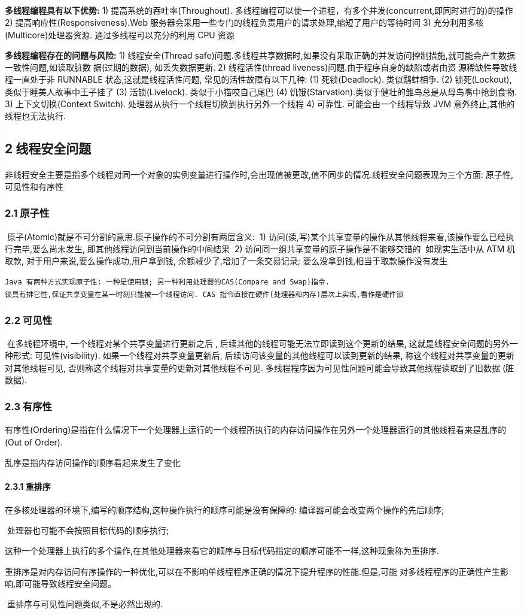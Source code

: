 **多线程编程具有以下优势:**
	1) 提高系统的吞吐率(Throughout). 多线程编程可以使一个进程，有多个并发(concurrent,即同时进行的)的操作
	2) 提高响应性(Responsiveness).Web 服务器会采用一些专门的线程负责用户的请求处理,缩短了用户的等待时间
	3) 充分利用多核(Multicore)处理器资源. 通过多线程可以充分的利用 CPU 资源

**多线程编程存在的问题与风险:**
	1) 线程安全(Thread safe)问题.多线程共享数据时,如果没有采取正确的并发访问控制措施,就可能会产生数据一致性问题,如读取脏数 据(过期的数据), 如丢失数据更新.
	2) 线程活性(thread liveness)问题.由于程序自身的缺陷或者由资 源稀缺性导致线程一直处于非 RUNNABLE 状态,这就是线程活性问题, 常见的活性故障有以下几种:
		(1) 死锁(Deadlock). 类似鹬蚌相争.
		(2) 锁死(Lockout), 类似于睡美人故事中王子挂了
		(3) 活锁(Livelock). 类似于小猫咬自己尾巴
		(4) 饥饿(Starvation).类似于健壮的雏鸟总是从母鸟嘴中抢到食物.
	3) 上下文切换(Context Switch). 处理器从执行一个线程切换到执行另外一个线程
	4) 可靠性. 可能会由一个线程导致 JVM 意外终止,其他的线程也无法执行.



## 2 线程安全问题

​	非线程安全主要是指多个线程对同一个对象的实例变量进行操作时,会出现值被更改,值不同步的情况.
​	线程安全问题表现为三个方面: 原子性,可见性和有序性

### 2.1 原子性

​	原子(Atomic)就是不可分割的意思.原子操作的不可分割有两层含义:
​	1) 访问(读,写)某个共享变量的操作从其他线程来看,该操作要么已经执行完毕,要么尚未发生, 即其他线程访问到当前操作的中间结果
​	2) 访问同一组共享变量的原子操作是不能够交错的
​	如现实生活中从 ATM 机取款, 对于用户来说,要么操作成功,用户拿到钱, 余额减少了,增加了一条交易记录; 要么没拿到钱,相当于取款操作没有发生

 	Java 有两种方式实现原子性: 一种是使用锁; 另一种利用处理器的CAS(Compare and Swap)指令.
 	锁具有排它性,保证共享变量在某一时刻只能被一个线程访问. CAS 指令直接在硬件(处理器和内存)层次上实现,看作是硬件锁

### 2.2 可见性

​	在多线程环境中, 一个线程对某个共享变量进行更新之后 , 后续其他的线程可能无法立即读到这个更新的结果, 这就是线程安全问题的另外一种形式: 可见性(visibility).
​	如果一个线程对共享变量更新后, 后续访问该变量的其他线程可以读到更新的结果, 称这个线程对共享变量的更新对其他线程可见, 否则称这个线程对共享变量的更新对其他线程不可见.
​	多线程程序因为可见性问题可能会导致其他线程读取到了旧数据 (脏数据).

### 2.3 有序性

​	有序性(Ordering)是指在什么情况下一个处理器上运行的一个线程所执行的内存访问操作在另外一个处理器运行的其他线程看来是乱序的(Out of Order).

   乱序是指内存访问操作的顺序看起来发生了变化

#### 2.3.1 重排序

​	在多核处理器的环境下,编写的顺序结构,这种操作执行的顺序可能是没有保障的:
​	编译器可能会改变两个操作的先后顺序; 

​	处理器也可能不会按照目标代码的顺序执行; 

​	这种一个处理器上执行的多个操作,在其他处理器来看它的顺序与目标代码指定的顺序可能不一样,这种现象称为重排序. 

​	重排序是对内存访问有序操作的一种优化,可以在不影响单线程程序正确的情况下提升程序的性能.但是,可能 对多线程程序的正确性产生影响,即可能导致线程安全问题。 

​	重排序与可见性问题类似,不是必然出现的.

